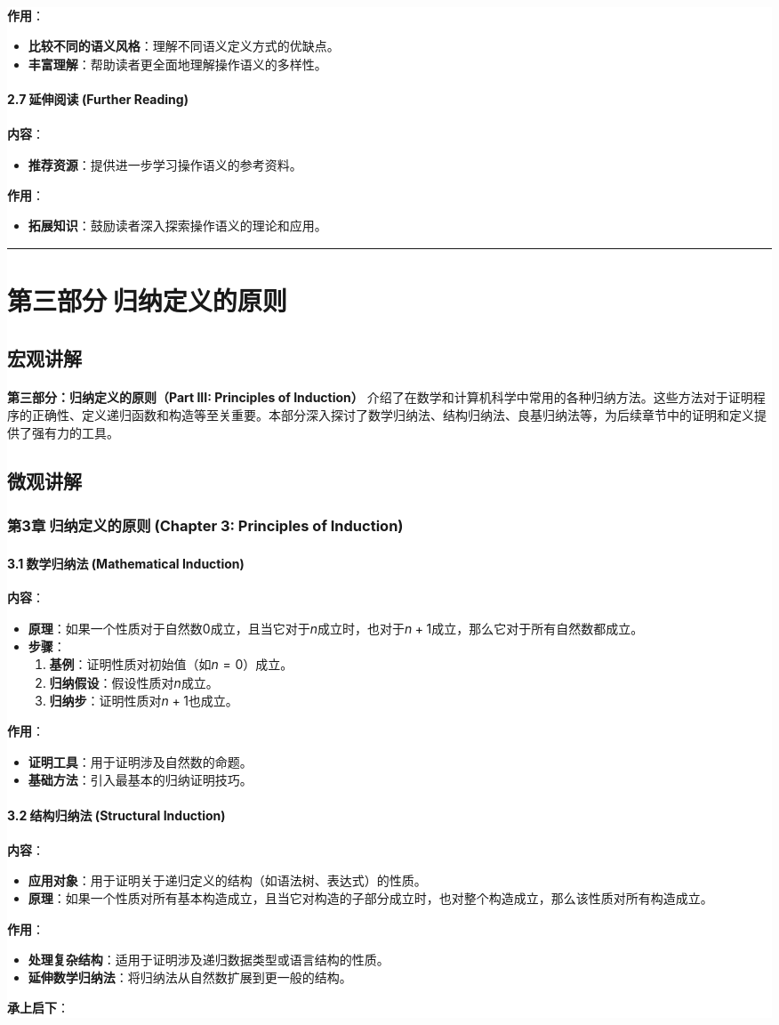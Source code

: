 **作用**：

- **比较不同的语义风格**：理解不同语义定义方式的优缺点。
- **丰富理解**：帮助读者更全面地理解操作语义的多样性。

#### 2.7 延伸阅读 (Further Reading)

**内容**：

- **推荐资源**：提供进一步学习操作语义的参考资料。

**作用**：

- **拓展知识**：鼓励读者深入探索操作语义的理论和应用。

---

# 第三部分 归纳定义的原则

## 宏观讲解

**第三部分：归纳定义的原则（Part III: Principles of Induction）** 介绍了在数学和计算机科学中常用的各种归纳方法。这些方法对于证明程序的正确性、定义递归函数和构造等至关重要。本部分深入探讨了数学归纳法、结构归纳法、良基归纳法等，为后续章节中的证明和定义提供了强有力的工具。

## 微观讲解

### 第3章 归纳定义的原则 (Chapter 3: Principles of Induction)

#### 3.1 数学归纳法 (Mathematical Induction)

**内容**：

- **原理**：如果一个性质对于自然数0成立，且当它对于$n$成立时，也对于$n+1$成立，那么它对于所有自然数都成立。
- **步骤**：
  1. **基例**：证明性质对初始值（如$n=0$）成立。
  2. **归纳假设**：假设性质对$n$成立。
  3. **归纳步**：证明性质对$n+1$也成立。

**作用**：

- **证明工具**：用于证明涉及自然数的命题。
- **基础方法**：引入最基本的归纳证明技巧。

#### 3.2 结构归纳法 (Structural Induction)

**内容**：

- **应用对象**：用于证明关于递归定义的结构（如语法树、表达式）的性质。
- **原理**：如果一个性质对所有基本构造成立，且当它对构造的子部分成立时，也对整个构造成立，那么该性质对所有构造成立。

**作用**：

- **处理复杂结构**：适用于证明涉及递归数据类型或语言结构的性质。
- **延伸数学归纳法**：将归纳法从自然数扩展到更一般的结构。

**承上启下**：
